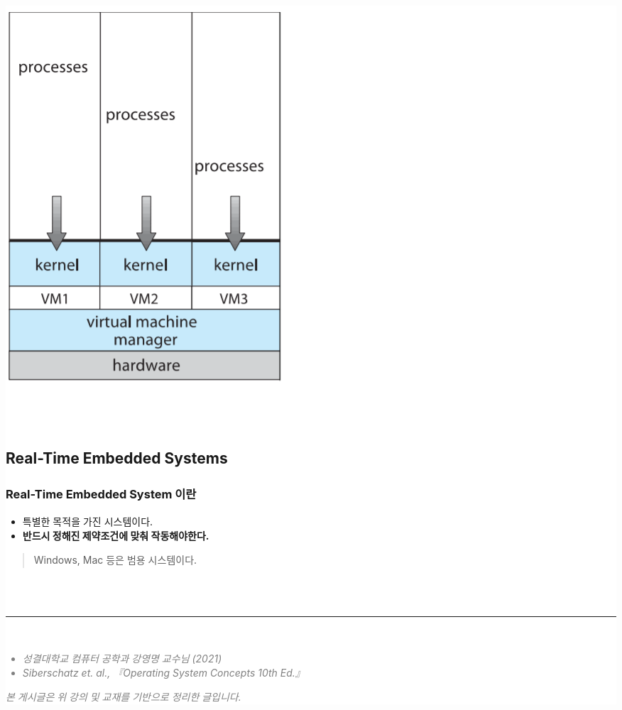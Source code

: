 ![Untitled](/assets/img/2021-09-14-OS_Summary2/Untitled%2027.png)

<br/><br/>

## Real-Time Embedded Systems

### Real-Time Embedded System 이란

- 특별한 목적을 가진 시스템이다.
- **반드시 정해진 제약조건에 맞춰 작동해야한다.**

> Windows, Mac 등은 범용 시스템이다.

<br><br>

---

<br>
<div style="font-style: italic;color: gray;">
  <ul>
    <li>성결대학교 컴퓨터 공학과 강영명 교수님 (2021)</li>
    <li>Siberschatz et. al., 『Operating System Concepts 10th Ed.』</li>
  </ul>
  본 게시글은 위 강의 및 교재를 기반으로 정리한 글입니다.
</div>